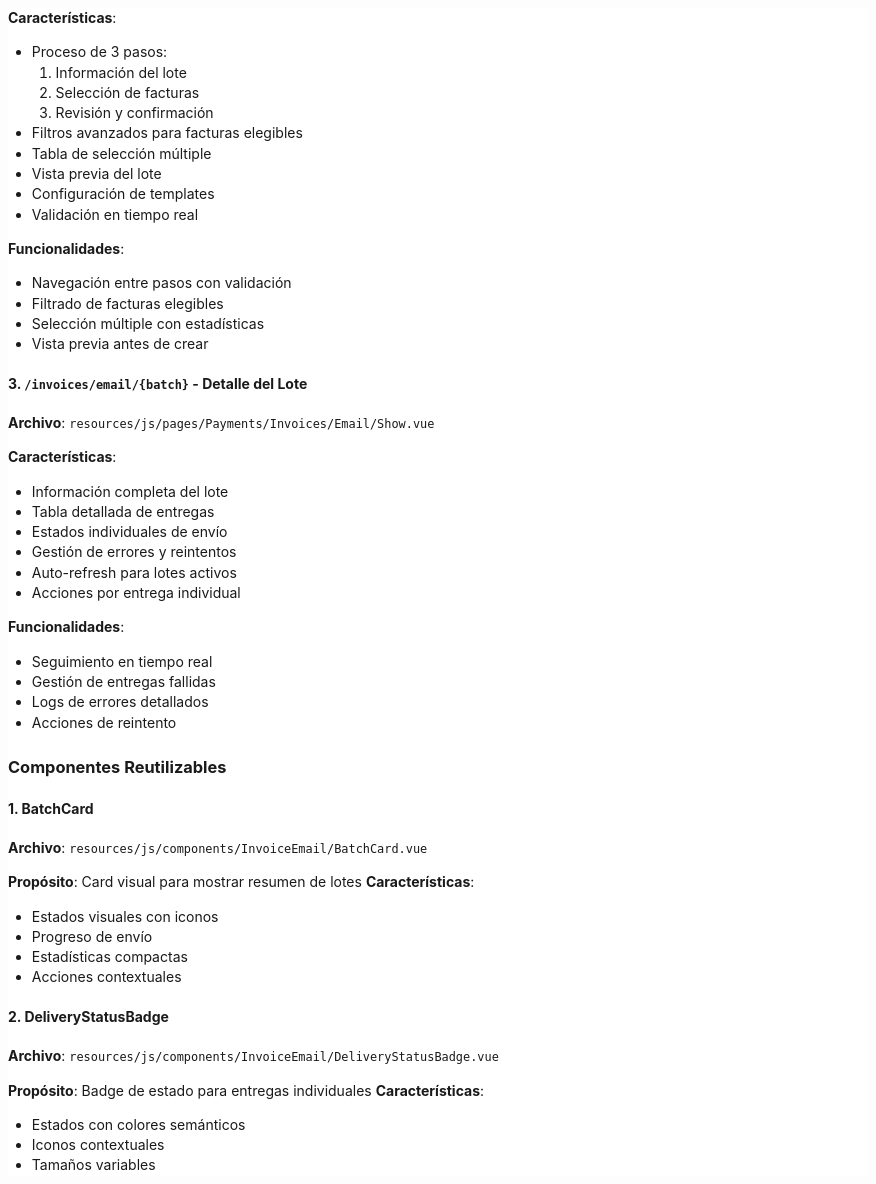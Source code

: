 **Características**:
- Proceso de 3 pasos:
  1. Información del lote
  2. Selección de facturas
  3. Revisión y confirmación
- Filtros avanzados para facturas elegibles
- Tabla de selección múltiple
- Vista previa del lote
- Configuración de templates
- Validación en tiempo real

**Funcionalidades**:
- Navegación entre pasos con validación
- Filtrado de facturas elegibles
- Selección múltiple con estadísticas
- Vista previa antes de crear

#### 3. `/invoices/email/{batch}` - Detalle del Lote
**Archivo**: `resources/js/pages/Payments/Invoices/Email/Show.vue`

**Características**:
- Información completa del lote
- Tabla detallada de entregas
- Estados individuales de envío
- Gestión de errores y reintentos
- Auto-refresh para lotes activos
- Acciones por entrega individual

**Funcionalidades**:
- Seguimiento en tiempo real
- Gestión de entregas fallidas
- Logs de errores detallados
- Acciones de reintento

### Componentes Reutilizables

#### 1. BatchCard
**Archivo**: `resources/js/components/InvoiceEmail/BatchCard.vue`

**Propósito**: Card visual para mostrar resumen de lotes
**Características**:
- Estados visuales con iconos
- Progreso de envío
- Estadísticas compactas
- Acciones contextuales

#### 2. DeliveryStatusBadge
**Archivo**: `resources/js/components/InvoiceEmail/DeliveryStatusBadge.vue`

**Propósito**: Badge de estado para entregas individuales
**Características**:
- Estados con colores semánticos
- Iconos contextuales
- Tamaños variables
